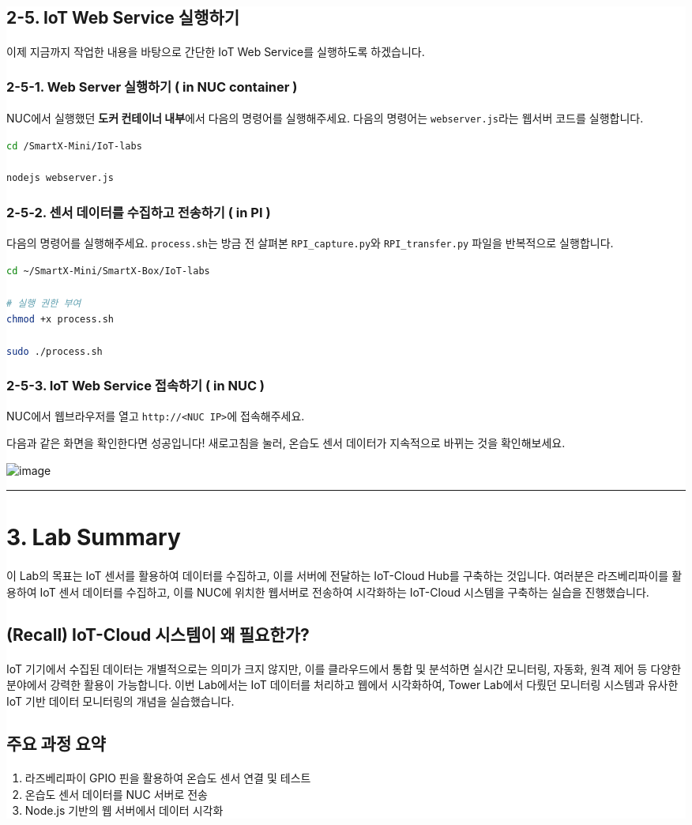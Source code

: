## 2-5. IoT Web Service 실행하기

이제 지금까지 작업한 내용을 바탕으로 간단한 IoT Web Service를 실행하도록 하겠습니다.

### 2-5-1. Web Server 실행하기 ( in NUC container )

NUC에서 실행했던 **도커 컨테이너 내부**에서 다음의 명령어를 실행해주세요. 다음의 명령어는 `webserver.js`라는 웹서버 코드를 실행합니다.

```bash
cd /SmartX-Mini/IoT-labs

nodejs webserver.js
```

### 2-5-2. 센서 데이터를 수집하고 전송하기 ( in PI )

다음의 명령어를 실행해주세요. `process.sh`는 방금 전 살펴본 `RPI_capture.py`와 `RPI_transfer.py` 파일을 반복적으로 실행합니다.

```bash
cd ~/SmartX-Mini/SmartX-Box/IoT-labs

# 실행 권한 부여
chmod +x process.sh

sudo ./process.sh
```

### 2-5-3. IoT Web Service 접속하기 ( in NUC )

NUC에서 웹브라우저를 열고 `http://<NUC IP>`에 접속해주세요.

다음과 같은 화면을 확인한다면 성공입니다! 새로고침을 눌러, 온습도 센서 데이터가 지속적으로 바뀌는 것을 확인해보세요.

<img width="490" alt="image" src="https://user-images.githubusercontent.com/63437430/161033216-2c5035de-e827-4f05-a095-f912c2772777.png">

---

# 3. Lab Summary

이 Lab의 목표는 IoT 센서를 활용하여 데이터를 수집하고, 이를 서버에 전달하는 IoT-Cloud Hub를 구축하는 것입니다.
여러분은 라즈베리파이를 활용하여 IoT 센서 데이터를 수집하고, 이를 NUC에 위치한 웹서버로 전송하여 시각화하는 IoT-Cloud 시스템을 구축하는 실습을 진행했습니다.

## (Recall) IoT-Cloud 시스템이 왜 필요한가?

IoT 기기에서 수집된 데이터는 개별적으로는 의미가 크지 않지만, 이를 클라우드에서 통합 및 분석하면 실시간 모니터링, 자동화, 원격 제어 등 다양한 분야에서 강력한 활용이 가능합니다. 이번 Lab에서는 IoT 데이터를 처리하고 웹에서 시각화하여, Tower Lab에서 다뤘던 모니터링 시스템과 유사한 IoT 기반 데이터 모니터링의 개념을 실습했습니다.

## 주요 과정 요약

1. 라즈베리파이 GPIO 핀을 활용하여 온습도 센서 연결 및 테스트
2. 온습도 센서 데이터를 NUC 서버로 전송
3. Node.js 기반의 웹 서버에서 데이터 시각화
